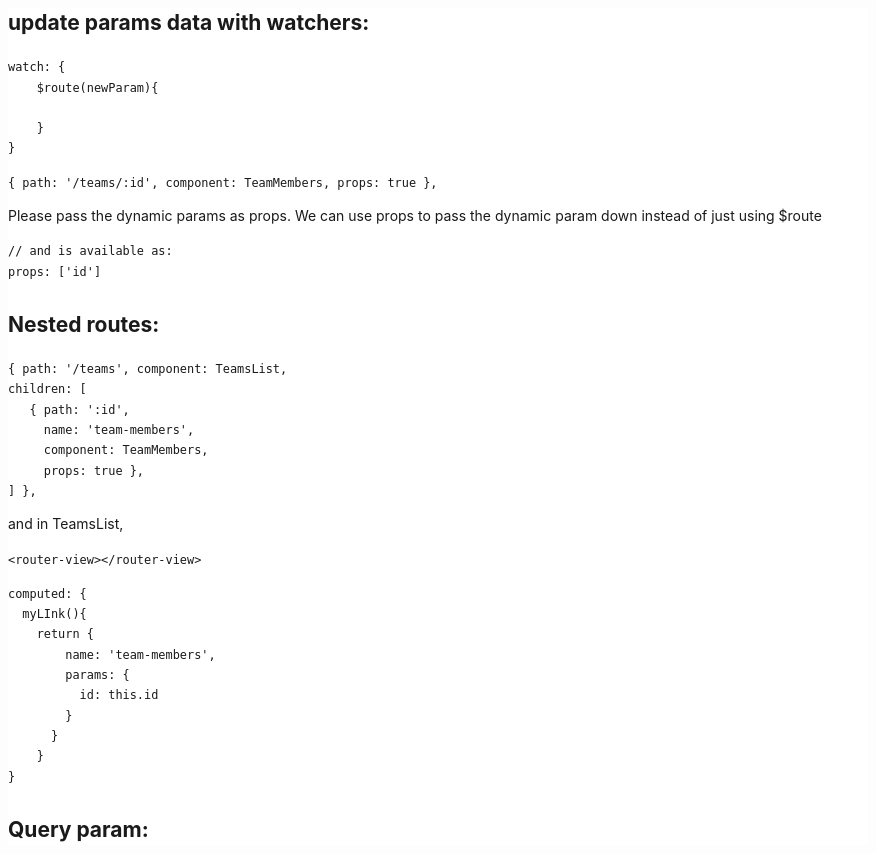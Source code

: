 ## update params data with watchers:

```
watch: {
    $route(newParam){

    }
}
```

```
{ path: '/teams/:id', component: TeamMembers, props: true },
```

Please pass the dynamic params as props.
We can use props to pass the dynamic param down instead of just using $route

```
// and is available as:
props: ['id']
```

## Nested routes:

```
{ path: '/teams', component: TeamsList,
children: [
   { path: ':id',
     name: 'team-members',
     component: TeamMembers,
     props: true },
] },
```

and in TeamsList,

```
<router-view></router-view>
```

```
computed: {
  myLInk(){
    return {
        name: 'team-members',
        params: {
          id: this.id
        }
      }
    }
}
```

## Query param:

